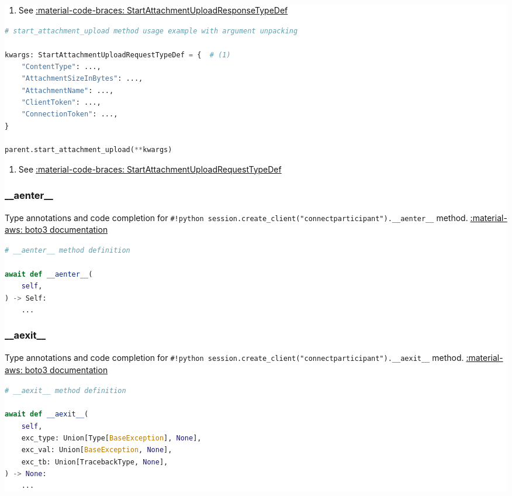 1. See [:material-code-braces: StartAttachmentUploadResponseTypeDef](./type_defs.md#startattachmentuploadresponsetypedef) 


```python
# start_attachment_upload method usage example with argument unpacking

kwargs: StartAttachmentUploadRequestTypeDef = {  # (1)
    "ContentType": ...,
    "AttachmentSizeInBytes": ...,
    "AttachmentName": ...,
    "ClientToken": ...,
    "ConnectionToken": ...,
}

parent.start_attachment_upload(**kwargs)
```

1. See [:material-code-braces: StartAttachmentUploadRequestTypeDef](./type_defs.md#startattachmentuploadrequesttypedef) 

### \_\_aenter\_\_



Type annotations and code completion for `#!python session.create_client("connectparticipant").__aenter__` method.
[:material-aws: boto3 documentation](https://boto3.amazonaws.com/v1/documentation/api/latest/reference/services/connectparticipant.html#ConnectParticipant.Client)

```python
# __aenter__ method definition

await def __aenter__(
    self,
) -> Self:
    ...
```


### \_\_aexit\_\_



Type annotations and code completion for `#!python session.create_client("connectparticipant").__aexit__` method.
[:material-aws: boto3 documentation](https://boto3.amazonaws.com/v1/documentation/api/latest/reference/services/connectparticipant.html#ConnectParticipant.Client)

```python
# __aexit__ method definition

await def __aexit__(
    self,
    exc_type: Union[Type[BaseException], None],
    exc_val: Union[BaseException, None],
    exc_tb: Union[TracebackType, None],
) -> None:
    ...
```





